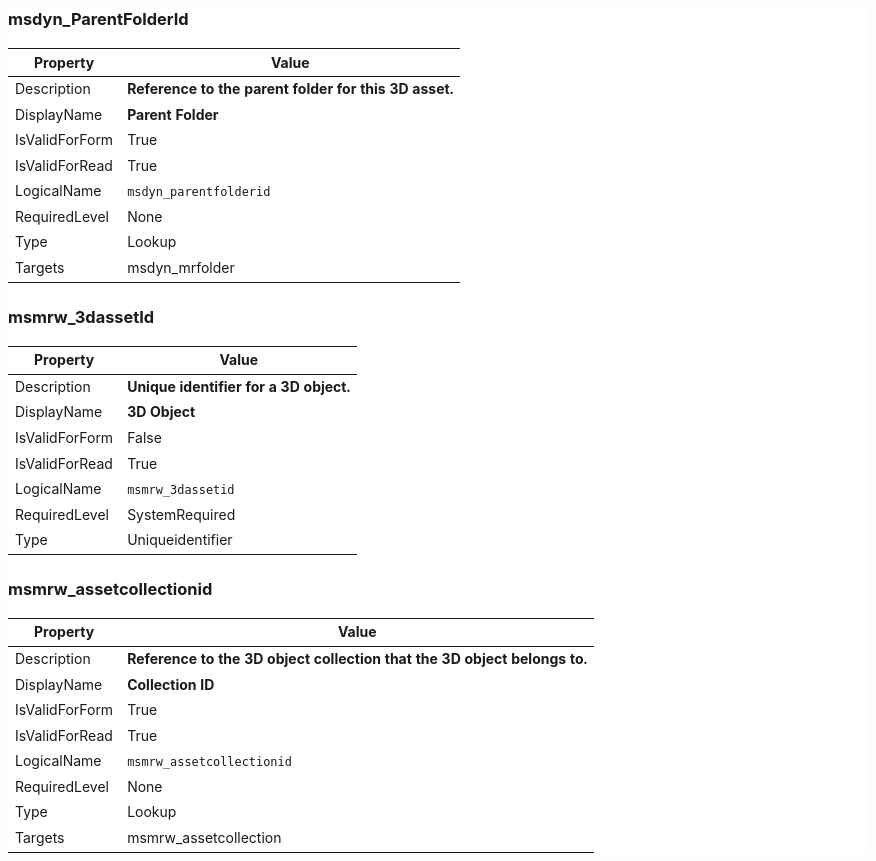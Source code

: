 ### <a name="BKMK_msdyn_ParentFolderId"></a> msdyn_ParentFolderId

|Property|Value|
|---|---|
|Description|**Reference to the parent folder for this 3D asset.**|
|DisplayName|**Parent Folder**|
|IsValidForForm|True|
|IsValidForRead|True|
|LogicalName|`msdyn_parentfolderid`|
|RequiredLevel|None|
|Type|Lookup|
|Targets|msdyn_mrfolder|

### <a name="BKMK_msmrw_3dassetId"></a> msmrw_3dassetId

|Property|Value|
|---|---|
|Description|**Unique identifier for a 3D object.**|
|DisplayName|**3D Object**|
|IsValidForForm|False|
|IsValidForRead|True|
|LogicalName|`msmrw_3dassetid`|
|RequiredLevel|SystemRequired|
|Type|Uniqueidentifier|

### <a name="BKMK_msmrw_assetcollectionid"></a> msmrw_assetcollectionid

|Property|Value|
|---|---|
|Description|**Reference to the 3D object collection that the 3D object belongs to.**|
|DisplayName|**Collection ID**|
|IsValidForForm|True|
|IsValidForRead|True|
|LogicalName|`msmrw_assetcollectionid`|
|RequiredLevel|None|
|Type|Lookup|
|Targets|msmrw_assetcollection|
